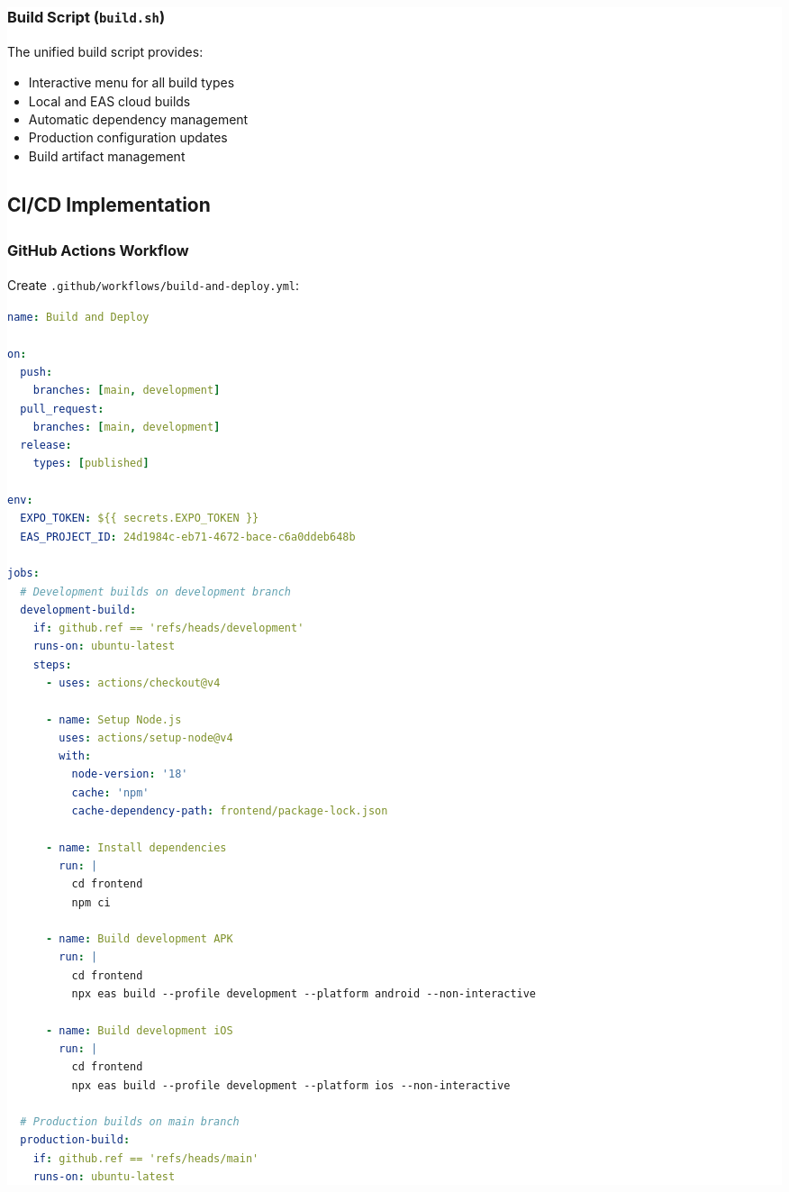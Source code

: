 ### Build Script (`build.sh`)
The unified build script provides:
- Interactive menu for all build types
- Local and EAS cloud builds
- Automatic dependency management
- Production configuration updates
- Build artifact management

## CI/CD Implementation

### GitHub Actions Workflow

Create `.github/workflows/build-and-deploy.yml`:

```yaml
name: Build and Deploy

on:
  push:
    branches: [main, development]
  pull_request:
    branches: [main, development]
  release:
    types: [published]

env:
  EXPO_TOKEN: ${{ secrets.EXPO_TOKEN }}
  EAS_PROJECT_ID: 24d1984c-eb71-4672-bace-c6a0ddeb648b

jobs:
  # Development builds on development branch
  development-build:
    if: github.ref == 'refs/heads/development'
    runs-on: ubuntu-latest
    steps:
      - uses: actions/checkout@v4
      
      - name: Setup Node.js
        uses: actions/setup-node@v4
        with:
          node-version: '18'
          cache: 'npm'
          cache-dependency-path: frontend/package-lock.json
      
      - name: Install dependencies
        run: |
          cd frontend
          npm ci
      
      - name: Build development APK
        run: |
          cd frontend
          npx eas build --profile development --platform android --non-interactive
      
      - name: Build development iOS
        run: |
          cd frontend
          npx eas build --profile development --platform ios --non-interactive

  # Production builds on main branch
  production-build:
    if: github.ref == 'refs/heads/main'
    runs-on: ubuntu-latest
```